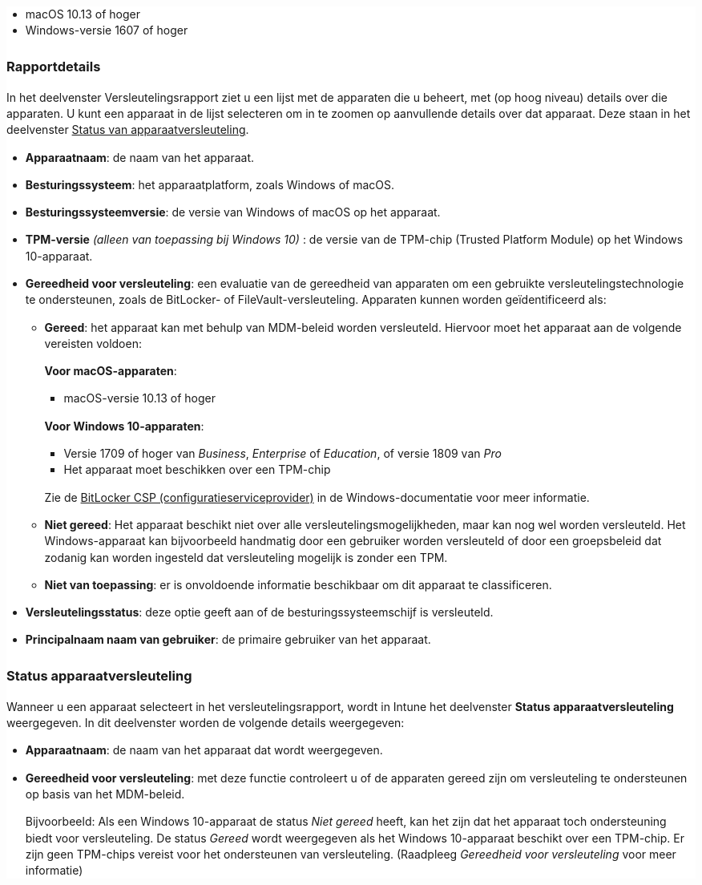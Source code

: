 - macOS 10.13 of hoger
- Windows-versie 1607 of hoger

### <a name="report-details"></a>Rapportdetails

In het deelvenster Versleutelingsrapport ziet u een lijst met de apparaten die u beheert, met (op hoog niveau) details over die apparaten. U kunt een apparaat in de lijst selecteren om in te zoomen op aanvullende details over dat apparaat. Deze staan in het deelvenster [Status van apparaatversleuteling](#device-encryption-status).

- **Apparaatnaam**: de naam van het apparaat.
- **Besturingssysteem**: het apparaatplatform, zoals Windows of macOS.
- **Besturingssysteemversie**: de versie van Windows of macOS op het apparaat.
- **TPM-versie** *(alleen van toepassing bij Windows 10)* : de versie van de TPM-chip (Trusted Platform Module) op het Windows 10-apparaat.
- **Gereedheid voor versleuteling**: een evaluatie van de gereedheid van apparaten om een gebruikte versleutelingstechnologie te ondersteunen, zoals de BitLocker- of FileVault-versleuteling. Apparaten kunnen worden geïdentificeerd als:
  - **Gereed**: het apparaat kan met behulp van MDM-beleid worden versleuteld. Hiervoor moet het apparaat aan de volgende vereisten voldoen:

    **Voor macOS-apparaten**:
    - macOS-versie 10.13 of hoger

    **Voor Windows 10-apparaten**:
    - Versie 1709 of hoger van *Business*, *Enterprise* of *Education*, of versie 1809 van *Pro*
    - Het apparaat moet beschikken over een TPM-chip

    Zie de [BitLocker CSP (configuratieserviceprovider)](https://docs.microsoft.com/windows/client-management/mdm/bitlocker-csp) in de Windows-documentatie voor meer informatie.

  - **Niet gereed**: Het apparaat beschikt niet over alle versleutelingsmogelijkheden, maar kan nog wel worden versleuteld. Het Windows-apparaat kan bijvoorbeeld handmatig door een gebruiker worden versleuteld of door een groepsbeleid dat zodanig kan worden ingesteld dat versleuteling mogelijk is zonder een TPM.
  - **Niet van toepassing**: er is onvoldoende informatie beschikbaar om dit apparaat te classificeren.

- **Versleutelingsstatus**: deze optie geeft aan of de besturingssysteemschijf is versleuteld.

- **Principalnaam naam van gebruiker**: de primaire gebruiker van het apparaat.

### <a name="device-encryption-status"></a>Status apparaatversleuteling

Wanneer u een apparaat selecteert in het versleutelingsrapport, wordt in Intune het deelvenster **Status apparaatversleuteling** weergegeven. In dit deelvenster worden de volgende details weergegeven:

- **Apparaatnaam**: de naam van het apparaat dat wordt weergegeven.

- **Gereedheid voor versleuteling**: met deze functie controleert u of de apparaten gereed zijn om versleuteling te ondersteunen op basis van het MDM-beleid.

  Bijvoorbeeld: Als een Windows 10-apparaat de status *Niet gereed* heeft, kan het zijn dat het apparaat toch ondersteuning biedt voor versleuteling. De status *Gereed* wordt weergegeven als het Windows 10-apparaat beschikt over een TPM-chip. Er zijn geen TPM-chips vereist voor het ondersteunen van versleuteling. (Raadpleeg *Gereedheid voor versleuteling* voor meer informatie)
